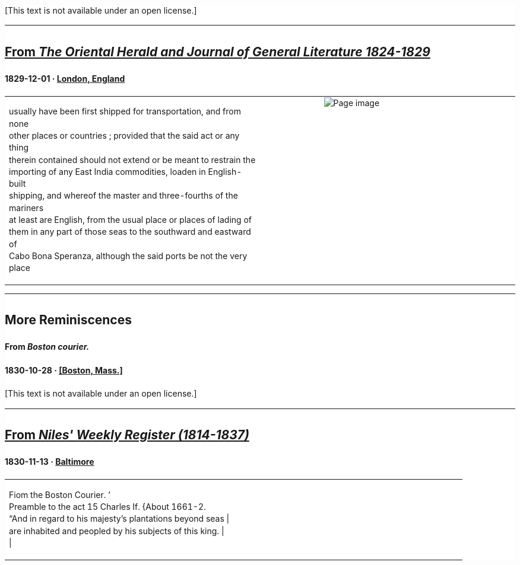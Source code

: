 [This text is not available under an open license.]

---

## [From _The Oriental Herald and Journal of General Literature 1824-1829_](https://archive.org/details/sim_oriental-herald-and-journal-of-general-literature_1829-12_23_72/page/n156/mode/1up?view=theater)

#### 1829-12-01 &middot; [London, England](http://dbpedia.org/resource/London)

<table style="width: 100%;"><tr><td style="width: 50%">

  
usually have been first shipped for transportation, and from none  
other places or countries ; provided that the said act or any thing  
therein contained should not extend or be meant to restrain the  
importing of any East India commodities, loaden in English-built  
shipping, and whereof the master and three-fourths of the mariners  
at least are English, from the usual place or places of lading of  
them in any part of those seas to the southward and eastward of  
Cabo Bona Speranza, although the said ports be not the very place
</td><td style="width: 50%; max-height: 75%; margin: auto; display: block;">
<img alt="Page image" src="https://iiif.archive.org/image/iiif/2/sim_oriental-herald-and-journal-of-general-literature_1829-12_23_72%2Fsim_oriental-herald-and-journal-of-general-literature_1829-12_23_72_jp2.zip%2Fsim_oriental-herald-and-journal-of-general-literature_1829-12_23_72_jp2%2Fsim_oriental-herald-and-journal-of-general-literature_1829-12_23_72_0156.jp2/pct:14.728682170542635,16.80473372781065,65.60077519379846,11.775147928994082/600,/0/default.jpg"/>
</td>
</tr></table>

---

## More Reminiscences

#### From _Boston courier._

#### 1830-10-28 &middot; [[Boston, Mass.]](http://dbpedia.org/resource/Boston)

[This text is not available under an open license.]

---

## [From _Niles' Weekly Register (1814-1837)_](https://archive.org/details/sim_niles-national-register_1830-11-13_39_1000/page/n9/mode/1up?view=theater)

#### 1830-11-13 &middot; [Baltimore](http://dbpedia.org/resource/Baltimore)

<table style="width: 100%;"><tr><td style="width: 50%">

  
Fiom the Boston Courier. ’  
Preamble to the act 15 Charles If. {About 1661-2.  
“And in regard to his majesty’s plantations beyond seas |  
are inhabited and peopled by his subjects of this king. |  
|  
  